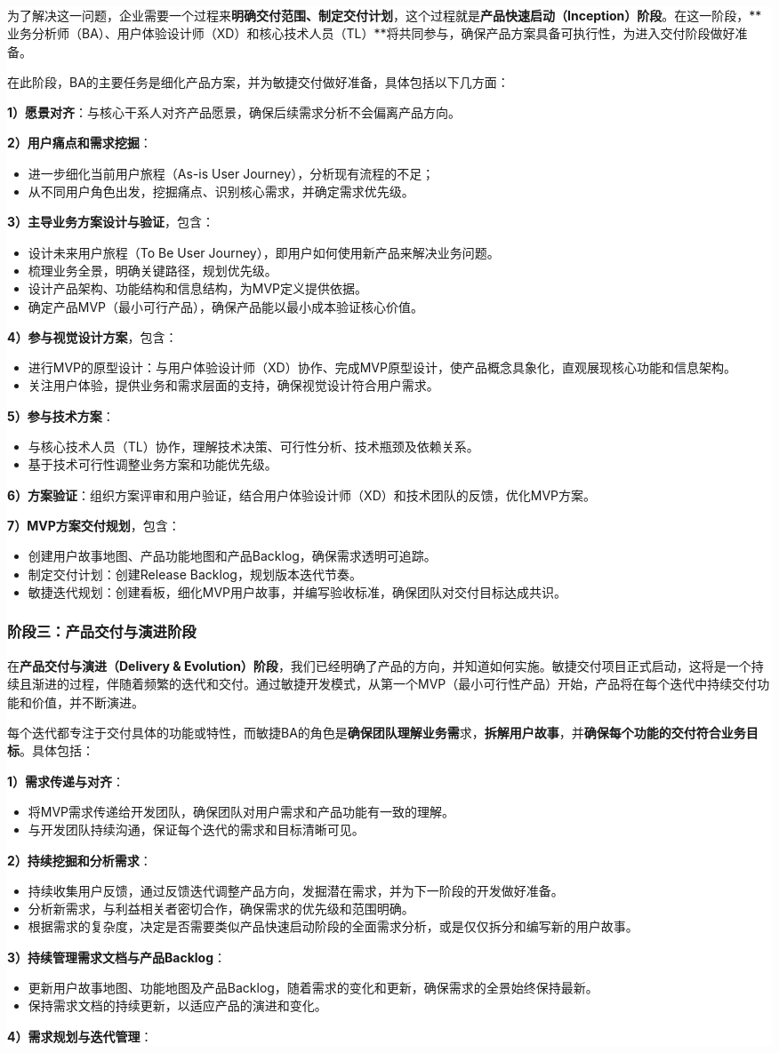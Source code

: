 为了解决这一问题，企业需要一个过程来**明确交付范围、制定交付计划**，这个过程就是**产品快速启动（Inception）阶段**。在这一阶段，**业务分析师（BA）、用户体验设计师（XD）和核心技术人员（TL）**将共同参与，确保产品方案具备可执行性，为进入交付阶段做好准备。

在此阶段，BA的主要任务是细化产品方案，并为敏捷交付做好准备，具体包括以下几方面：

**1）愿景对齐**：与核心干系人对齐产品愿景，确保后续需求分析不会偏离产品方向。

**2）用户痛点和需求挖掘**：

*   进一步细化当前用户旅程（As-is User Journey），分析现有流程的不足；
*   从不同用户角色出发，挖掘痛点、识别核心需求，并确定需求优先级。

**3）主导业务方案设计与验证**，包含：

*   设计未来用户旅程（To Be User Journey），即用户如何使用新产品来解决业务问题。
*   梳理业务全景，明确关键路径，规划优先级。
*   设计产品架构、功能结构和信息结构，为MVP定义提供依据。
*   确定产品MVP（最小可行产品），确保产品能以最小成本验证核心价值。

**4）参与视觉设计方案**，包含：

*   进行MVP的原型设计：与用户体验设计师（XD）协作、完成MVP原型设计，使产品概念具象化，直观展现核心功能和信息架构。
*   关注用户体验，提供业务和需求层面的支持，确保视觉设计符合用户需求。

**5）参与技术方案**：

*   与核心技术人员（TL）协作，理解技术决策、可行性分析、技术瓶颈及依赖关系。
*   基于技术可行性调整业务方案和功能优先级。

**6）方案验证**：组织方案评审和用户验证，结合用户体验设计师（XD）和技术团队的反馈，优化MVP方案。

**7）MVP方案交付规划**，包含：

*   创建用户故事地图、产品功能地图和产品Backlog，确保需求透明可追踪。
*   制定交付计划：创建Release Backlog，规划版本迭代节奏。
*   敏捷迭代规划：创建看板，细化MVP用户故事，并编写验收标准，确保团队对交付目标达成共识。

### 阶段三：产品交付与演进阶段

在**产品交付与演进（Delivery & Evolution）阶段**，我们已经明确了产品的方向，并知道如何实施。敏捷交付项目正式启动，这将是一个持续且渐进的过程，伴随着频繁的迭代和交付。通过敏捷开发模式，从第一个MVP（最小可行性产品）开始，产品将在每个迭代中持续交付功能和价值，并不断演进。

每个迭代都专注于交付具体的功能或特性，而敏捷BA的角色是**确保团队理解业务需**求，**拆解用户故事**，并**确保每个功能的交付符合业务目标**。具体包括：

**1）需求传递与对齐**：

*   将MVP需求传递给开发团队，确保团队对用户需求和产品功能有一致的理解。
*   与开发团队持续沟通，保证每个迭代的需求和目标清晰可见。

**2）持续挖掘和分析需求**：

*   持续收集用户反馈，通过反馈迭代调整产品方向，发掘潜在需求，并为下一阶段的开发做好准备。
*   分析新需求，与利益相关者密切合作，确保需求的优先级和范围明确。
*   根据需求的复杂度，决定是否需要类似产品快速启动阶段的全面需求分析，或是仅仅拆分和编写新的用户故事。

**3）持续管理需求文档与产品Backlog**：

*   更新用户故事地图、功能地图及产品Backlog，随着需求的变化和更新，确保需求的全景始终保持最新。
*   保持需求文档的持续更新，以适应产品的演进和变化。

**4）需求规划与迭代管理**：

